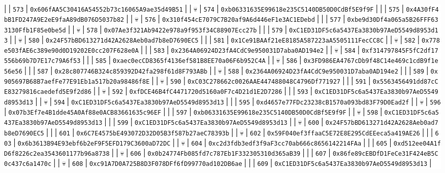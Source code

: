 |  | `573` | `0x606fAA5C30416A54552b73c16065A9ae35d49B51` |
| 💀 | `574` | `0xb06331635E99618e235C5140DB50D0CdBf5E9f9F` |
|  | `575` | `0x4A30fF4bB1FD247A9E2eE9faA89dB076D5037b82` |
| 💀 | `576` | `0x310f454cE7079C7B20af9A6d446eF1e3AC1EDebd` |
|  | `577` | `0xbe9d30Df4a065a5B26FFF633130Ffb1F85e0be5d` |
| 💀 | `578` | `0x07Ae3f321Ab9422e978a9f953f34C88907Ecc27b` |
|  | `579` | `0xC1ED31DF5c6a5437Ea3830b97AeD5549d8953d13` |
| 💀 | `580` | `0x24F57bBD613271d42A2628Aeb0ad7b8eD7690EC5` |
|  | `581` | `0x1Ce91BAAf21eE8185A587223aA5505111FecCC8C` |
| 💀 | `582` | `0x778e503fAE6c389e90d0D19202E0cc207F628e0A` |
|  | `583` | `0x2364A06924D23fA4CdC9e950031D7aba0AD194e2` |
| 💀 | `584` | `0xf314797845F5fC2df17556b69b7D7E17c79A6f53` |
|  | `585` | `0xaec0ecCD8365f4136ef581B8EE70a06F6b952C4A` |
| 💀 | `586` | `0x3FD986EA4767cDb9f48C14e469c1cdB9f1e56e56` |
|  | `587` | `0x28c807746B324c859392D42fa298f61d8F793ABb` |
| 💀 | `588` | `0x2364A06924D23fA4CdC9e950031D7aba0AD194e2` |
|  | `589` | `0x905697B68B7aefFe77E91Eb1a517b20a98486f8E` |
| 💀 | `590` | `0xC03C278662c0026AAE447488048C4796Df771927` |
|  | `591` | `0x5563456491dd87cCE83279816caedefd5E9f2d86` |
| 💀 | `592` | `0xfDCE46B4fC4471720d5160a0F7c4D21d1E2D7286` |
|  | `593` | `0xC1ED31DF5c6a5437Ea3830b97AeD5549d8953d13` |
| 💀 | `594` | `0xC1ED31DF5c6a5437Ea3830b97AeD5549d8953d13` |
|  | `595` | `0xd4657e77FDc23238cB1570a093bd83F79D0Ead2f` |
| 💀 | `596` | `0x07b3Ef7e4B1dde45A0Af88e0ACB83661635c96EF` |
|  | `597` | `0xb06331635E99618e235C5140DB50D0CdBf5E9f9F` |
| 💀 | `598` | `0xC1ED31DF5c6a5437Ea3830b97AeD5549d8953d13` |
|  | `599` | `0xC1ED31DF5c6a5437Ea3830b97AeD5549d8953d13` |
| 💀 | `600` | `0x24F57bBD613271d42A2628Aeb0ad7b8eD7690EC5` |
|  | `601` | `0x6C7E4575bE493072D32D05B3f587b27aeC78393b` |
| 💀 | `602` | `0x59F040ef3ffaaC5E72E8E295CdEEeca5a419AE26` |
|  | `603` | `0x6b3613B94E93ebf6b2eF9F5EFD179C3600aD72DC` |
| 💀 | `604` | `0xc2d3fdb3edf3f9aF3cc70ab666c8656142214FAa` |
|  | `605` | `0xd512ee04A1fD6f8226c2ea3543601177b96a8738` |
| 💀 | `606` | `0x0b24774Fb085fd7c787Eb1F332305310d365aB39` |
|  | `607` | `0x86fe89cEBDfD1FeCe31F424eB5C0c437c6a1470c` |
| 💀 | `608` | `0xc91A7D0A725B8D3F078DFf6fD99770ad102DB6ae` |
|  | `609` | `0xC1ED31DF5c6a5437Ea3830b97AeD5549d8953d13` |